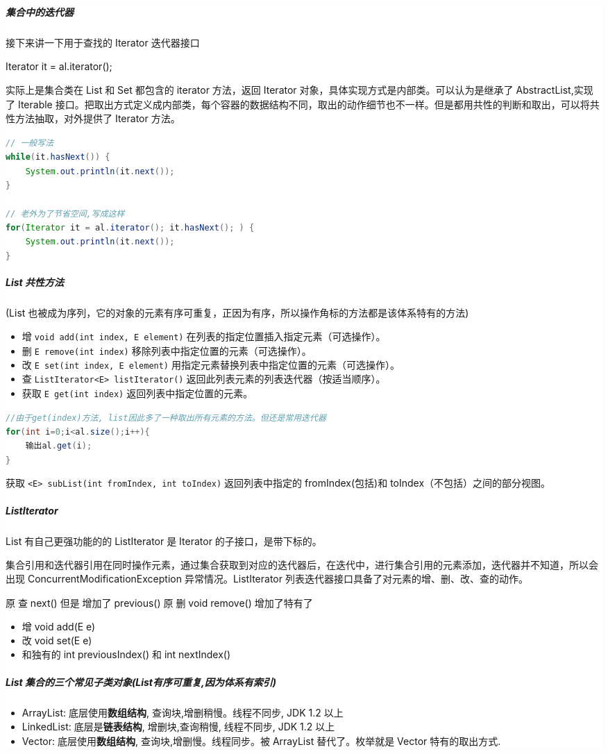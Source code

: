 ##### 集合中的迭代器

接下来讲一下用于查找的 Iterator 迭代器接口

Iterator it = al.iterator();

实际上是集合类在 List 和 Set 都包含的 iterator 方法，返回 Iterator 对象，具体实现方式是内部类。可以认为是继承了 AbstractList,实现了 Iterable 接口。把取出方式定义成内部类，每个容器的数据结构不同，取出的动作细节也不一样。但是都用共性的判断和取出，可以将共性方法抽取，对外提供了 Iterator 方法。

```java
// 一般写法
while(it.hasNext()) {
    System.out.println(it.next());
}

// 老外为了节省空间,写成这样
for(Iterator it = al.iterator(); it.hasNext(); ) {
    System.out.println(it.next());
}
```

##### List 共性方法

(List 也被成为序列，它的对象的元素有序可重复，正因为有序，所以操作角标的方法都是该体系特有的方法)

* 增 `void add(int index, E element)` 在列表的指定位置插入指定元素（可选操作）。
* 删 `E remove(int index)` 移除列表中指定位置的元素（可选操作）。
* 改 `E set(int index, E element)`   用指定元素替换列表中指定位置的元素（可选操作）。
* 查 `ListIterator<E> listIterator()`  返回此列表元素的列表迭代器（按适当顺序）。
* 获取 `E get(int index)` 返回列表中指定位置的元素。

```java
//由于get(index)方法, list因此多了一种取出所有元素的方法。但还是常用迭代器
for(int i=0;i<al.size();i++){
    输出al.get(i);
}
```

获取 `<E> subList(int fromIndex, int toIndex)` 返回列表中指定的 fromIndex(包括)和 toIndex（不包括）之间的部分视图。

##### ListIterator

List 有自己更强功能的的 ListIterator 是 Iterator 的子接口，是带下标的。

集合引用和迭代器引用在同时操作元素，通过集合获取到对应的迭代器后，在迭代中，进行集合引用的元素添加，迭代器并不知道，所以会出现 ConcurrentModificationException 异常情况。ListIterator 列表迭代器接口具备了对元素的增、删、改、查的动作。

原 查 next() 但是 增加了 previous()
原 删 void remove()
增加了特有了

* 增 void add(E e)
* 改 void set(E e)
* 和独有的 int previousIndex() 和 int nextIndex()

##### List 集合的三个常见子类对象(List有序可重复,因为体系有索引)

* ArrayList: 底层使用**数组结构**, 查询块,增删稍慢。线程不同步, JDK 1.2 以上
* LinkedList: 底层是**链表结构**, 增删块,查询稍慢, 线程不同步, JDK 1.2 以上
* Vector: 底层使用**数组结构**, 查询块,增删慢。线程同步。被 ArrayList 替代了。枚举就是 Vector 特有的取出方式.
